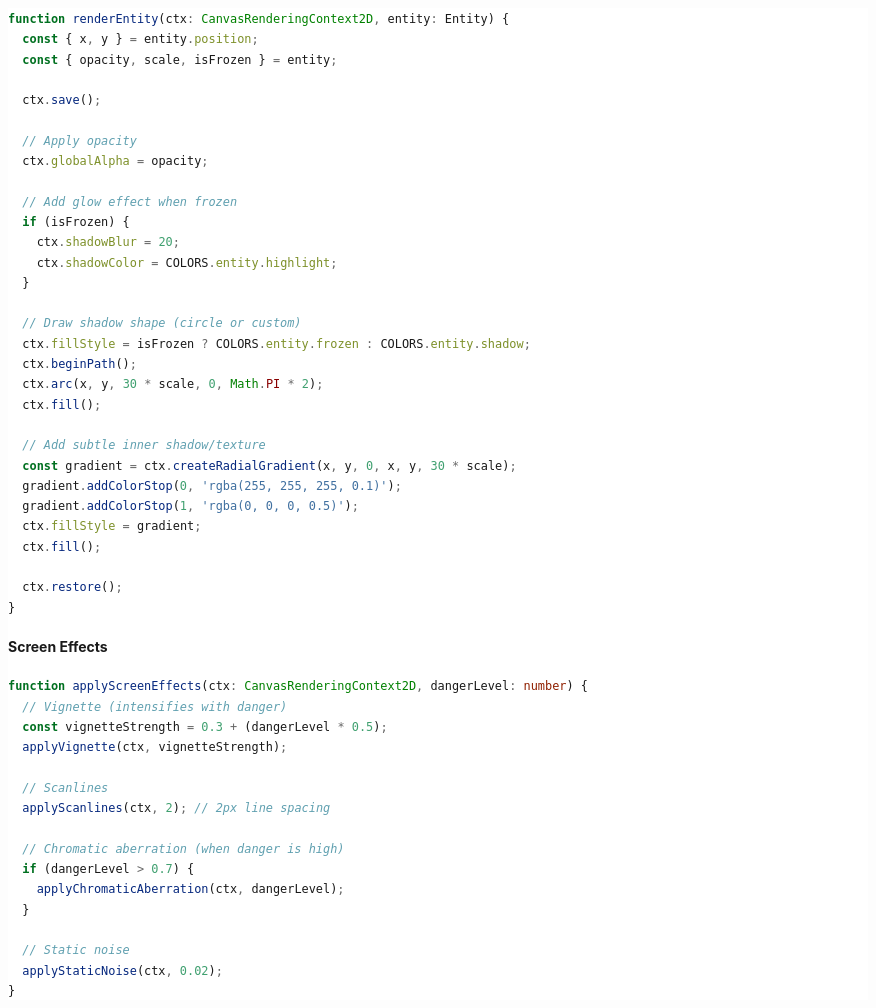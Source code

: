 ```typescript
function renderEntity(ctx: CanvasRenderingContext2D, entity: Entity) {
  const { x, y } = entity.position;
  const { opacity, scale, isFrozen } = entity;
  
  ctx.save();
  
  // Apply opacity
  ctx.globalAlpha = opacity;
  
  // Add glow effect when frozen
  if (isFrozen) {
    ctx.shadowBlur = 20;
    ctx.shadowColor = COLORS.entity.highlight;
  }
  
  // Draw shadow shape (circle or custom)
  ctx.fillStyle = isFrozen ? COLORS.entity.frozen : COLORS.entity.shadow;
  ctx.beginPath();
  ctx.arc(x, y, 30 * scale, 0, Math.PI * 2);
  ctx.fill();
  
  // Add subtle inner shadow/texture
  const gradient = ctx.createRadialGradient(x, y, 0, x, y, 30 * scale);
  gradient.addColorStop(0, 'rgba(255, 255, 255, 0.1)');
  gradient.addColorStop(1, 'rgba(0, 0, 0, 0.5)');
  ctx.fillStyle = gradient;
  ctx.fill();
  
  ctx.restore();
}
```

#### Screen Effects

```typescript
function applyScreenEffects(ctx: CanvasRenderingContext2D, dangerLevel: number) {
  // Vignette (intensifies with danger)
  const vignetteStrength = 0.3 + (dangerLevel * 0.5);
  applyVignette(ctx, vignetteStrength);
  
  // Scanlines
  applyScanlines(ctx, 2); // 2px line spacing
  
  // Chromatic aberration (when danger is high)
  if (dangerLevel > 0.7) {
    applyChromaticAberration(ctx, dangerLevel);
  }
  
  // Static noise
  applyStaticNoise(ctx, 0.02);
}
```
